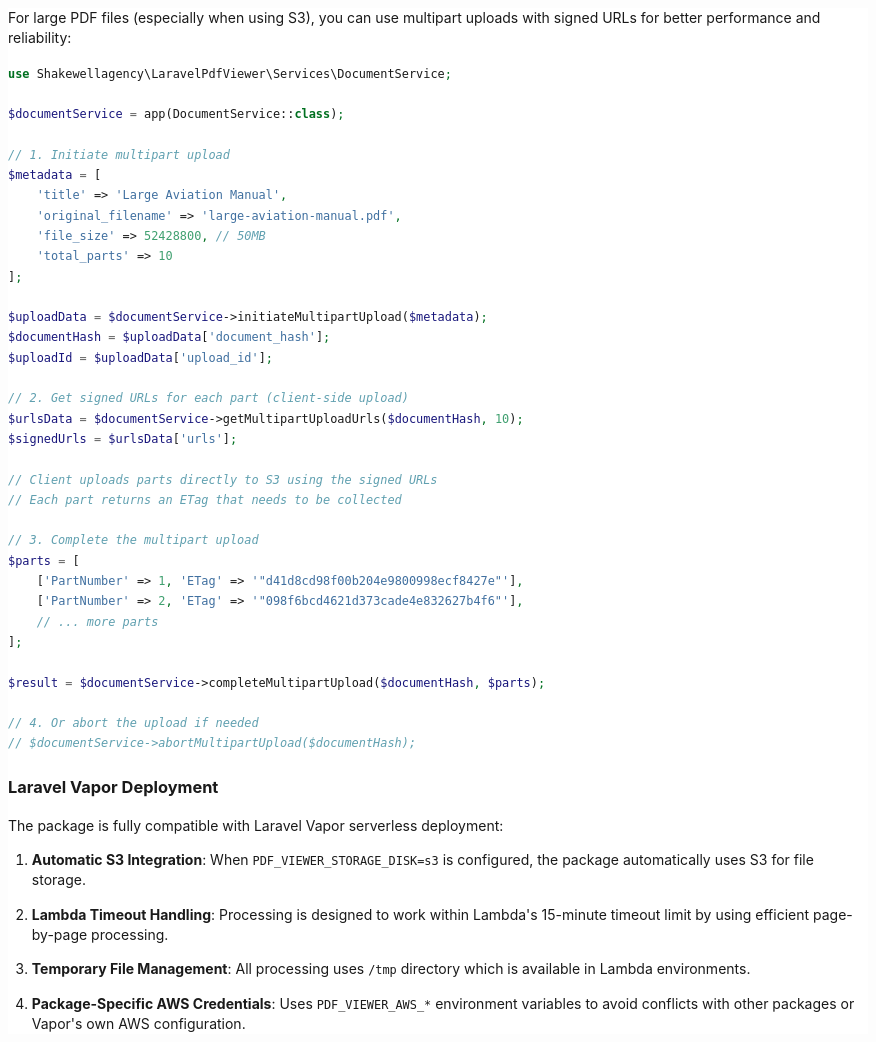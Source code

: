 For large PDF files (especially when using S3), you can use multipart uploads with signed URLs for better performance and reliability:

```php
use Shakewellagency\LaravelPdfViewer\Services\DocumentService;

$documentService = app(DocumentService::class);

// 1. Initiate multipart upload
$metadata = [
    'title' => 'Large Aviation Manual',
    'original_filename' => 'large-aviation-manual.pdf',
    'file_size' => 52428800, // 50MB
    'total_parts' => 10
];

$uploadData = $documentService->initiateMultipartUpload($metadata);
$documentHash = $uploadData['document_hash'];
$uploadId = $uploadData['upload_id'];

// 2. Get signed URLs for each part (client-side upload)
$urlsData = $documentService->getMultipartUploadUrls($documentHash, 10);
$signedUrls = $urlsData['urls'];

// Client uploads parts directly to S3 using the signed URLs
// Each part returns an ETag that needs to be collected

// 3. Complete the multipart upload
$parts = [
    ['PartNumber' => 1, 'ETag' => '"d41d8cd98f00b204e9800998ecf8427e"'],
    ['PartNumber' => 2, 'ETag' => '"098f6bcd4621d373cade4e832627b4f6"'],
    // ... more parts
];

$result = $documentService->completeMultipartUpload($documentHash, $parts);

// 4. Or abort the upload if needed
// $documentService->abortMultipartUpload($documentHash);
```

### Laravel Vapor Deployment

The package is fully compatible with Laravel Vapor serverless deployment:

1. **Automatic S3 Integration**: When `PDF_VIEWER_STORAGE_DISK=s3` is configured, the package automatically uses S3 for file storage.

2. **Lambda Timeout Handling**: Processing is designed to work within Lambda's 15-minute timeout limit by using efficient page-by-page processing.

3. **Temporary File Management**: All processing uses `/tmp` directory which is available in Lambda environments.

4. **Package-Specific AWS Credentials**: Uses `PDF_VIEWER_AWS_*` environment variables to avoid conflicts with other packages or Vapor's own AWS configuration.
